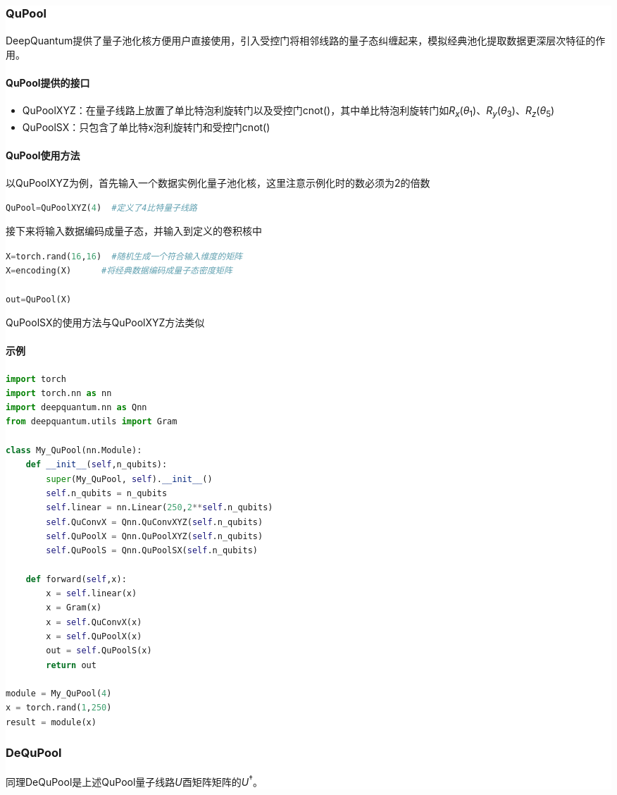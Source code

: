 <span id="3.3"></span>
### QuPool
DeepQuantum提供了量子池化核方便用户直接使用，引入受控门将相邻线路的量子态纠缠起来，模拟经典池化提取数据更深层次特征的作用。

#### QuPool提供的接口
* QuPoolXYZ：在量子线路上放置了单比特泡利旋转门以及受控门cnot()，其中单比特泡利旋转门如$R_x(\theta_1)$、$R_y(\theta_3)$、$R_z(\theta_5)$
* QuPoolSX：只包含了单比特x泡利旋转门和受控门cnot()

#### QuPool使用方法
以QuPoolXYZ为例，首先输入一个数据实例化量子池化核，这里注意示例化时的数必须为2的倍数
```python
QuPool=QuPoolXYZ(4)  #定义了4比特量子线路
```
接下来将输入数据编码成量子态，并输入到定义的卷积核中
```python
X=torch.rand(16,16)  #随机生成一个符合输入维度的矩阵
X=encoding(X)      #将经典数据编码成量子态密度矩阵

out=QuPool(X)
```
QuPoolSX的使用方法与QuPoolXYZ方法类似

#### 示例
```python
import torch
import torch.nn as nn
import deepquantum.nn as Qnn
from deepquantum.utils import Gram

class My_QuPool(nn.Module):
    def __init__(self,n_qubits):
        super(My_QuPool, self).__init__()
        self.n_qubits = n_qubits
        self.linear = nn.Linear(250,2**self.n_qubits)
        self.QuConvX = Qnn.QuConvXYZ(self.n_qubits)
        self.QuPoolX = Qnn.QuPoolXYZ(self.n_qubits)
        self.QuPoolS = Qnn.QuPoolSX(self.n_qubits)
        
    def forward(self,x):
        x = self.linear(x)
        x = Gram(x)
        x = self.QuConvX(x)
        x = self.QuPoolX(x)
        out = self.QuPoolS(x)
        return out

module = My_QuPool(4)
x = torch.rand(1,250)
result = module(x)
```

<span id="3.4"></span>
### DeQuPool
同理DeQuPool是上述QuPool量子线路$U$酉矩阵矩阵的$U^\dagger$。
